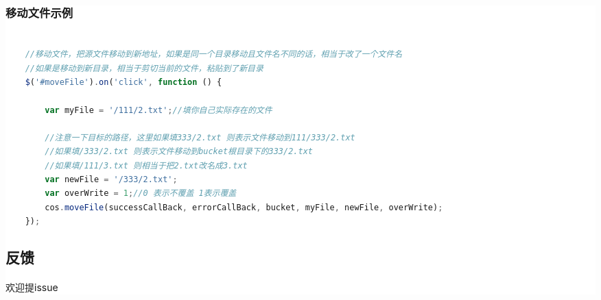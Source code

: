 ### 移动文件示例

```js

	//移动文件，把源文件移动到新地址，如果是同一个目录移动且文件名不同的话，相当于改了一个文件名
	//如果是移动到新目录，相当于剪切当前的文件，粘贴到了新目录
	$('#moveFile').on('click', function () {

		var myFile = '/111/2.txt';//填你自己实际存在的文件

		//注意一下目标的路径，这里如果填333/2.txt 则表示文件移动到111/333/2.txt
		//如果填/333/2.txt 则表示文件移动到bucket根目录下的333/2.txt
		//如果填/111/3.txt 则相当于把2.txt改名成3.txt
		var newFile = '/333/2.txt';
		var overWrite = 1;//0 表示不覆盖 1表示覆盖
		cos.moveFile(successCallBack, errorCallBack, bucket, myFile, newFile, overWrite);
	});

```

## 反馈

欢迎提issue

